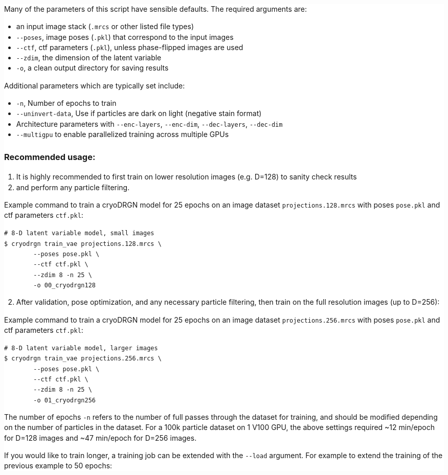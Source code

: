 </details>

Many of the parameters of this script have sensible defaults. The required arguments are:

* an input image stack (`.mrcs` or other listed file types)
* `--poses`, image poses (`.pkl`) that correspond to the input images
* `--ctf`, ctf parameters (`.pkl`), unless phase-flipped images are used
* `--zdim`, the dimension of the latent variable
* `-o`, a clean output directory for saving results

Additional parameters which are typically set include:

* `-n`, Number of epochs to train
* `--uninvert-data`, Use if particles are dark on light (negative stain format)
* Architecture parameters with `--enc-layers`, `--enc-dim`, `--dec-layers`, `--dec-dim`
* `--multigpu` to enable parallelized training across multiple GPUs

### Recommended usage:

1) It is highly recommended to first train on lower resolution images (e.g. D=128) to sanity check results
2) and perform any particle filtering.

Example command to train a cryoDRGN model for 25 epochs on an image dataset `projections.128.mrcs`
with poses `pose.pkl` and ctf parameters `ctf.pkl`:

    # 8-D latent variable model, small images
    $ cryodrgn train_vae projections.128.mrcs \
            --poses pose.pkl \
            --ctf ctf.pkl \
            --zdim 8 -n 25 \
            -o 00_cryodrgn128

2) After validation, pose optimization, and any necessary particle filtering,
then train on the full resolution images (up to D=256):

Example command to train a cryoDRGN model for 25 epochs on an image dataset `projections.256.mrcs`
with poses `pose.pkl` and ctf parameters `ctf.pkl`:

    # 8-D latent variable model, larger images
    $ cryodrgn train_vae projections.256.mrcs \
            --poses pose.pkl \
            --ctf ctf.pkl \
            --zdim 8 -n 25 \
            -o 01_cryodrgn256

The number of epochs `-n` refers to the number of full passes through the dataset for training, and should be modified
depending on the number of particles in the dataset. For a 100k particle dataset on 1 V100 GPU,
the above settings required ~12 min/epoch for D=128 images and ~47 min/epoch for D=256 images.

If you would like to train longer, a training job can be extended with the `--load` argument.
For example to extend the training of the previous example to 50 epochs:
